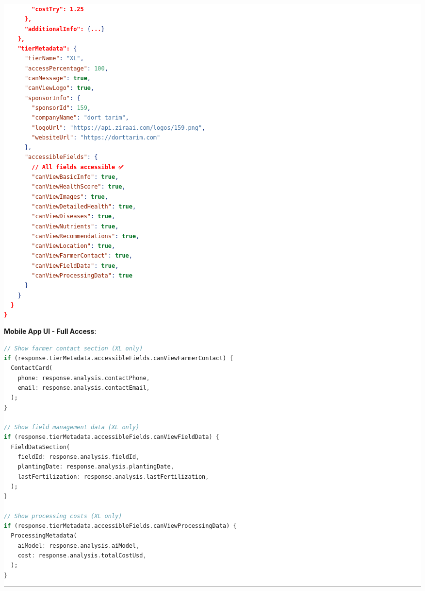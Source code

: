 ```json
        "costTry": 1.25
      },
      "additionalInfo": {...}
    },
    "tierMetadata": {
      "tierName": "XL",
      "accessPercentage": 100,
      "canMessage": true,
      "canViewLogo": true,
      "sponsorInfo": {
        "sponsorId": 159,
        "companyName": "dort tarim",
        "logoUrl": "https://api.ziraai.com/logos/159.png",
        "websiteUrl": "https://dorttarim.com"
      },
      "accessibleFields": {
        // All fields accessible ✅
        "canViewBasicInfo": true,
        "canViewHealthScore": true,
        "canViewImages": true,
        "canViewDetailedHealth": true,
        "canViewDiseases": true,
        "canViewNutrients": true,
        "canViewRecommendations": true,
        "canViewLocation": true,
        "canViewFarmerContact": true,
        "canViewFieldData": true,
        "canViewProcessingData": true
      }
    }
  }
}
```

**Mobile App UI - Full Access**:
```dart
// Show farmer contact section (XL only)
if (response.tierMetadata.accessibleFields.canViewFarmerContact) {
  ContactCard(
    phone: response.analysis.contactPhone,
    email: response.analysis.contactEmail,
  );
}

// Show field management data (XL only)
if (response.tierMetadata.accessibleFields.canViewFieldData) {
  FieldDataSection(
    fieldId: response.analysis.fieldId,
    plantingDate: response.analysis.plantingDate,
    lastFertilization: response.analysis.lastFertilization,
  );
}

// Show processing costs (XL only)
if (response.tierMetadata.accessibleFields.canViewProcessingData) {
  ProcessingMetadata(
    aiModel: response.analysis.aiModel,
    cost: response.analysis.totalCostUsd,
  );
}
```

---